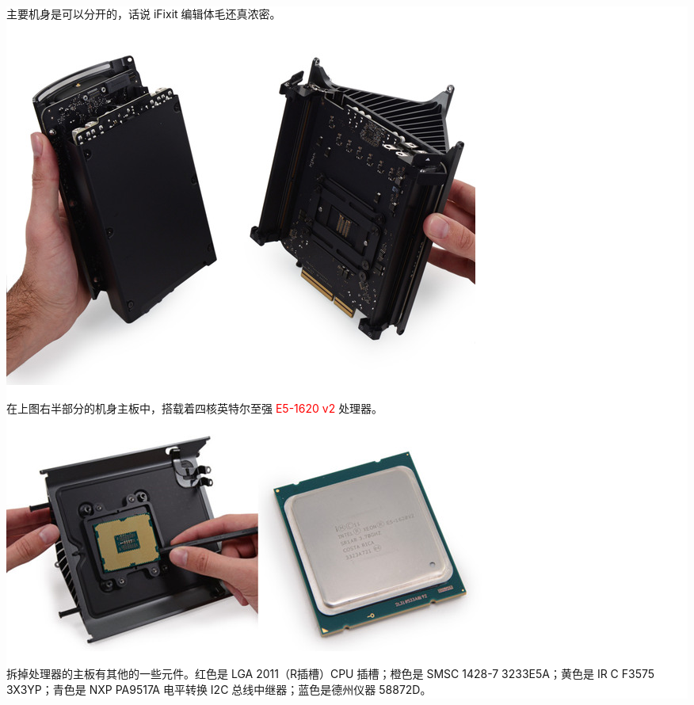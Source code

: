 主要机身是可以分开的，话说 iFixit 编辑体毛还真浓密。

[<img class="attachment-full" src="/wp-content/uploads/2015/05/v1tJHoLPFjGZ4BxL.jpg" alt="v1tJHoLPFjGZ4BxL" width="592" height="444" />][7]

在上图右半部分的机身主板中，搭载着四核英特尔至强 <span style="color: #ff0000;">E5-1620 v2 </span>处理器。

[<img class="attachment-full" src="/wp-content/uploads/2015/05/SejKd5hUVQM4KGCk.jpg" alt="SejKd5hUVQM4KGCk" width="600" height="282" />][8]

拆掉处理器的主板有其他的一些元件。红色是 LGA 2011（R插槽）CPU 插槽；橙色是 SMSC 1428-7 3233E5A；黄色是 IR C F3575 3X3YP；青色是 NXP PA9517A 电平转换 I2C 总线中继器；蓝色是德州仪器 58872D。


 [1]: /wp-content/uploads/2015/05/TWDJ25QxKFlMOXfX.jpg
 [2]: /wp-content/uploads/2015/05/tHUUh4CP3qXn16VE.jpg
 [3]: /wp-content/uploads/2015/05/sKBlKZI4LKZRQkdm.jpg
 [4]: /wp-content/uploads/2015/05/ZyIO16UPYK1EwZdU.jpg
 [5]: /wp-content/uploads/2015/05/5tgNxfdHE3ltotS2.jpg
 [6]: /wp-content/uploads/2015/05/aZGmAB5ZjtPVPNUb.jpg
 [7]: /wp-content/uploads/2015/05/v1tJHoLPFjGZ4BxL.jpg
 [8]: /wp-content/uploads/2015/05/SejKd5hUVQM4KGCk.jpg
 [9]: /wp-content/uploads/2015/05/2Ss2soPCZphUBEPw.jpg
 [10]: /wp-content/uploads/2015/05/XhGBBKpAXc3SZwGp.jpg
 [11]: /wp-content/uploads/2015/05/fELBTnt31QhnDsqq-2.jpg
 [12]: /wp-content/uploads/2015/05/RtFlKRIVD1AnbWMo.jpg